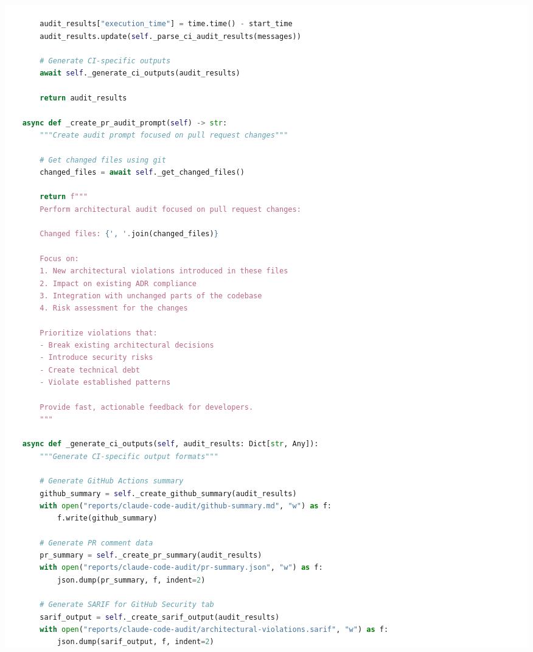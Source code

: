 ```python

        audit_results["execution_time"] = time.time() - start_time
        audit_results.update(self._parse_ci_audit_results(messages))

        # Generate CI-specific outputs
        await self._generate_ci_outputs(audit_results)

        return audit_results

    async def _create_pr_audit_prompt(self) -> str:
        """Create audit prompt focused on pull request changes"""

        # Get changed files using git
        changed_files = await self._get_changed_files()

        return f"""
        Perform architectural audit focused on pull request changes:

        Changed files: {', '.join(changed_files)}

        Focus on:
        1. New architectural violations introduced in these files
        2. Impact on existing ADR compliance
        3. Integration with unchanged parts of the codebase
        4. Risk assessment for the changes

        Prioritize violations that:
        - Break existing architectural decisions
        - Introduce security risks
        - Create technical debt
        - Violate established patterns

        Provide fast, actionable feedback for developers.
        """

    async def _generate_ci_outputs(self, audit_results: Dict[str, Any]):
        """Generate CI-specific output formats"""

        # Generate GitHub Actions summary
        github_summary = self._create_github_summary(audit_results)
        with open("reports/claude-code-audit/github-summary.md", "w") as f:
            f.write(github_summary)

        # Generate PR comment data
        pr_summary = self._create_pr_summary(audit_results)
        with open("reports/claude-code-audit/pr-summary.json", "w") as f:
            json.dump(pr_summary, f, indent=2)

        # Generate SARIF for GitHub Security tab
        sarif_output = self._create_sarif_output(audit_results)
        with open("reports/claude-code-audit/architectural-violations.sarif", "w") as f:
            json.dump(sarif_output, f, indent=2)
```
